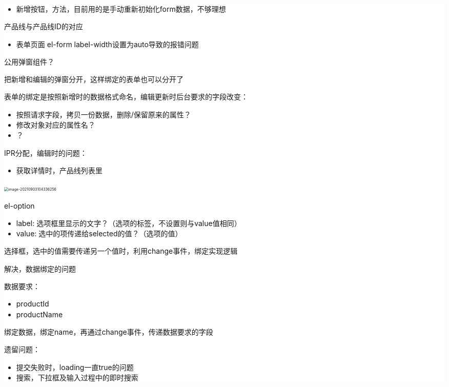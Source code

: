 - 新增按钮，方法，目前用的是手动重新初始化form数据，不够理想

产品线与产品线ID的对应

- 表单页面 el-form  label-width设置为auto导致的报错问题







公用弹窗组件？

把新增和编辑的弹窗分开，这样绑定的表单也可以分开了





表单的绑定是按照新增时的数据格式命名，编辑更新时后台要求的字段改变：

- 按照请求字段，拷贝一份数据，删除/保留原来的属性？
- 修改对象对应的属性名？
- ？





IPR分配，编辑时的问题：

- 获取详情时，产品线列表里

<img src="C:\Users\admin\AppData\Roaming\Typora\typora-user-images\image-20210903104336256.png" alt="image-20210903104336256" style="zoom:50%;" />









el-option

- label: 选项框里显示的文字？（选项的标签，不设置则与value值相同）
- value: 选中的项传递给selected的值？（选项的值）



选择框，选中的值需要传递另一个值时，利用change事件，绑定实现逻辑



解决，数据绑定的问题



数据要求：

- productId
- productName

绑定数据，绑定name，再通过change事件，传递数据要求的字段





遗留问题：

- 提交失败时，loading一直true的问题
- 搜索，下拉框及输入过程中的即时搜索
